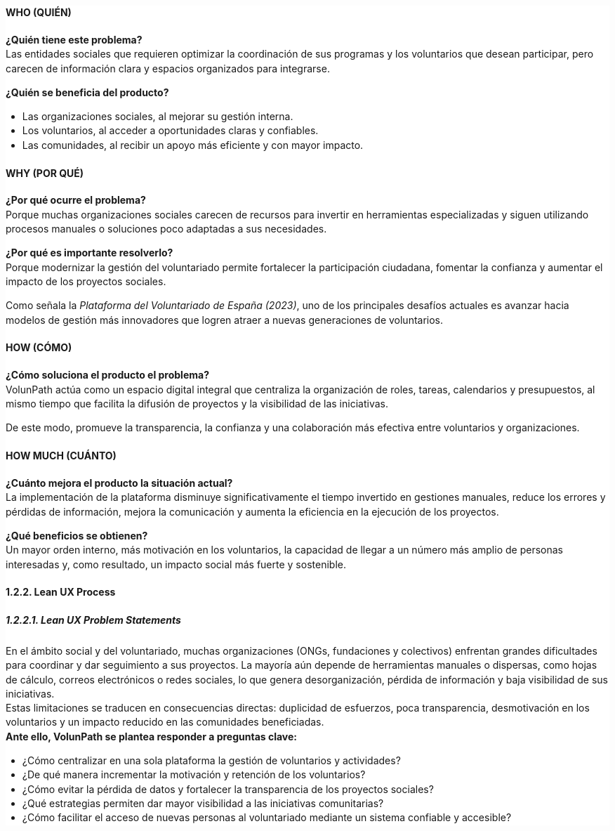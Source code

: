 #### **WHO (QUIÉN)**  
**¿Quién tiene este problema?**  
Las entidades sociales que requieren optimizar la coordinación de sus programas y los voluntarios que desean participar, pero carecen de información clara y espacios organizados para integrarse.  

**¿Quién se beneficia del producto?**  
- Las organizaciones sociales, al mejorar su gestión interna.  
- Los voluntarios, al acceder a oportunidades claras y confiables.  
- Las comunidades, al recibir un apoyo más eficiente y con mayor impacto.  



#### **WHY (POR QUÉ)**  
**¿Por qué ocurre el problema?**  
Porque muchas organizaciones sociales carecen de recursos para invertir en herramientas especializadas y siguen utilizando procesos manuales o soluciones poco adaptadas a sus necesidades.  

**¿Por qué es importante resolverlo?**  
Porque modernizar la gestión del voluntariado permite fortalecer la participación ciudadana, fomentar la confianza y aumentar el impacto de los proyectos sociales.  

Como señala la *Plataforma del Voluntariado de España (2023)*, uno de los principales desafíos actuales es avanzar hacia modelos de gestión más innovadores que logren atraer a nuevas generaciones de voluntarios.  



#### **HOW (CÓMO)**  
**¿Cómo soluciona el producto el problema?**  
VolunPath actúa como un espacio digital integral que centraliza la organización de roles, tareas, calendarios y presupuestos, al mismo tiempo que facilita la difusión de proyectos y la visibilidad de las iniciativas.  

De este modo, promueve la transparencia, la confianza y una colaboración más efectiva entre voluntarios y organizaciones.  


#### **HOW MUCH (CUÁNTO)**  
**¿Cuánto mejora el producto la situación actual?**  
La implementación de la plataforma disminuye significativamente el tiempo invertido en gestiones manuales, reduce los errores y pérdidas de información, mejora la comunicación y aumenta la eficiencia en la ejecución de los proyectos.  

**¿Qué beneficios se obtienen?**  
Un mayor orden interno, más motivación en los voluntarios, la capacidad de llegar a un número más amplio de personas interesadas y, como resultado, un impacto social más fuerte y sostenible.  
 

#### 1.2.2. Lean UX Process
##### 1.2.2.1. Lean UX Problem Statements
En el ámbito social y del voluntariado, muchas organizaciones (ONGs, fundaciones y colectivos) enfrentan grandes dificultades para coordinar y dar seguimiento a sus proyectos. La mayoría aún depende de herramientas manuales o dispersas, como hojas de cálculo, correos electrónicos o redes sociales, lo que genera desorganización, pérdida de información y baja visibilidad de sus iniciativas.  
Estas limitaciones se traducen en consecuencias directas: duplicidad de esfuerzos, poca transparencia, desmotivación en los voluntarios y un impacto reducido en las comunidades beneficiadas.  
**Ante ello, VolunPath se plantea responder a preguntas clave:**  
- ¿Cómo centralizar en una sola plataforma la gestión de voluntarios y actividades?  
- ¿De qué manera incrementar la motivación y retención de los voluntarios?  
- ¿Cómo evitar la pérdida de datos y fortalecer la transparencia de los proyectos sociales?  
- ¿Qué estrategias permiten dar mayor visibilidad a las iniciativas comunitarias?  
- ¿Cómo facilitar el acceso de nuevas personas al voluntariado mediante un sistema confiable y accesible?
